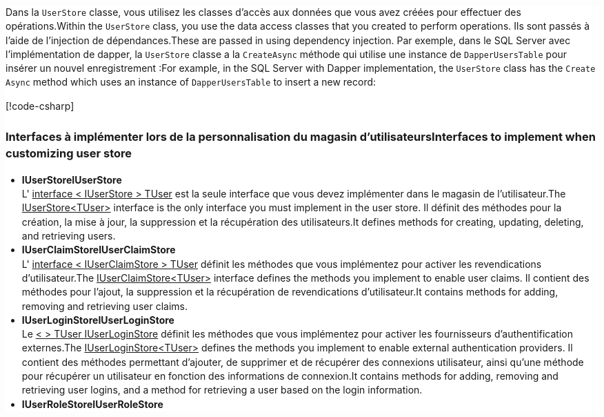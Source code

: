<span data-ttu-id="18a6b-207">Dans la `UserStore` classe, vous utilisez les classes d’accès aux données que vous avez créées pour effectuer des opérations.</span><span class="sxs-lookup"><span data-stu-id="18a6b-207">Within the `UserStore` class, you use the data access classes that you created to perform operations.</span></span> <span data-ttu-id="18a6b-208">Ils sont passés à l’aide de l’injection de dépendances.</span><span class="sxs-lookup"><span data-stu-id="18a6b-208">These are passed in using dependency injection.</span></span> <span data-ttu-id="18a6b-209">Par exemple, dans le SQL Server avec l’implémentation de dapper, la `UserStore` classe a la `CreateAsync` méthode qui utilise une instance de `DapperUsersTable` pour insérer un nouvel enregistrement :</span><span class="sxs-lookup"><span data-stu-id="18a6b-209">For example, in the SQL Server with Dapper implementation, the `UserStore` class has the `CreateAsync` method which uses an instance of `DapperUsersTable` to insert a new record:</span></span>

[!code-csharp[](identity-custom-storage-providers/sample/Custom:::no-loc(Identity):::ProviderSample/CustomProvider/DapperUsersTable.cs?name=createuser&highlight=7)]

### <a name="interfaces-to-implement-when-customizing-user-store"></a><span data-ttu-id="18a6b-210">Interfaces à implémenter lors de la personnalisation du magasin d’utilisateurs</span><span class="sxs-lookup"><span data-stu-id="18a6b-210">Interfaces to implement when customizing user store</span></span>

* <span data-ttu-id="18a6b-211">**IUserStore**</span><span class="sxs-lookup"><span data-stu-id="18a6b-211">**IUserStore**</span></span>  
 <span data-ttu-id="18a6b-212">L' [interface &lt; IUserStore &gt; TUser](/dotnet/api/microsoft.aspnetcore.identity.iuserstore-1) est la seule interface que vous devez implémenter dans le magasin de l’utilisateur.</span><span class="sxs-lookup"><span data-stu-id="18a6b-212">The [IUserStore&lt;TUser&gt;](/dotnet/api/microsoft.aspnetcore.identity.iuserstore-1) interface is the only interface you must implement in the user store.</span></span> <span data-ttu-id="18a6b-213">Il définit des méthodes pour la création, la mise à jour, la suppression et la récupération des utilisateurs.</span><span class="sxs-lookup"><span data-stu-id="18a6b-213">It defines methods for creating, updating, deleting, and retrieving users.</span></span>
* <span data-ttu-id="18a6b-214">**IUserClaimStore**</span><span class="sxs-lookup"><span data-stu-id="18a6b-214">**IUserClaimStore**</span></span>  
 <span data-ttu-id="18a6b-215">L' [interface &lt; IUserClaimStore &gt; TUser](/dotnet/api/microsoft.aspnetcore.identity.iuserclaimstore-1) définit les méthodes que vous implémentez pour activer les revendications d’utilisateur.</span><span class="sxs-lookup"><span data-stu-id="18a6b-215">The [IUserClaimStore&lt;TUser&gt;](/dotnet/api/microsoft.aspnetcore.identity.iuserclaimstore-1) interface defines the methods you implement to enable user claims.</span></span> <span data-ttu-id="18a6b-216">Il contient des méthodes pour l’ajout, la suppression et la récupération de revendications d’utilisateur.</span><span class="sxs-lookup"><span data-stu-id="18a6b-216">It contains methods for adding, removing and retrieving user claims.</span></span>
* <span data-ttu-id="18a6b-217">**IUserLoginStore**</span><span class="sxs-lookup"><span data-stu-id="18a6b-217">**IUserLoginStore**</span></span>  
 <span data-ttu-id="18a6b-218">Le [ &lt; &gt; TUser IUserLoginStore](/dotnet/api/microsoft.aspnetcore.identity.iuserloginstore-1) définit les méthodes que vous implémentez pour activer les fournisseurs d’authentification externes.</span><span class="sxs-lookup"><span data-stu-id="18a6b-218">The [IUserLoginStore&lt;TUser&gt;](/dotnet/api/microsoft.aspnetcore.identity.iuserloginstore-1) defines the methods you implement to enable external authentication providers.</span></span> <span data-ttu-id="18a6b-219">Il contient des méthodes permettant d’ajouter, de supprimer et de récupérer des connexions utilisateur, ainsi qu’une méthode pour récupérer un utilisateur en fonction des informations de connexion.</span><span class="sxs-lookup"><span data-stu-id="18a6b-219">It contains methods for adding, removing and retrieving user logins, and a method for retrieving a user based on the login information.</span></span>
* <span data-ttu-id="18a6b-220">**IUserRoleStore**</span><span class="sxs-lookup"><span data-stu-id="18a6b-220">**IUserRoleStore**</span></span>  
